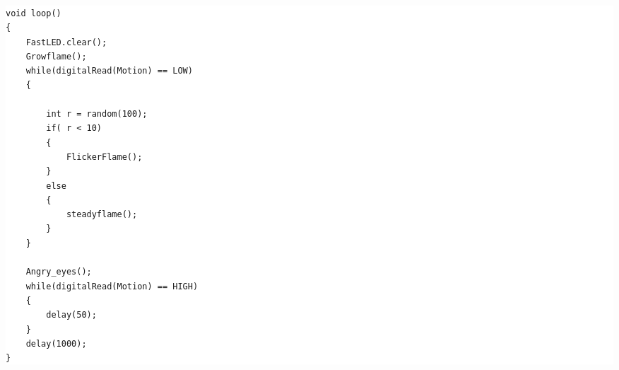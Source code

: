 	void loop()
	{
		FastLED.clear();
		Growflame();
		while(digitalRead(Motion) == LOW)
		{
			
			int r = random(100);
			if( r < 10)
			{
				FlickerFlame();
			}
			else
			{
				steadyflame();
			}
		}
	
		Angry_eyes();
		while(digitalRead(Motion) == HIGH)
		{
			delay(50);
		}
		delay(1000);
	}

[Plumduino]: http://www.plumgeek.com/plumduino.html
[pir]: http://amzn.to/2es6WpD
[jumper]: http://amzn.to/2es7qw6
[battery]: http://amzn.to/2fHCQvX
